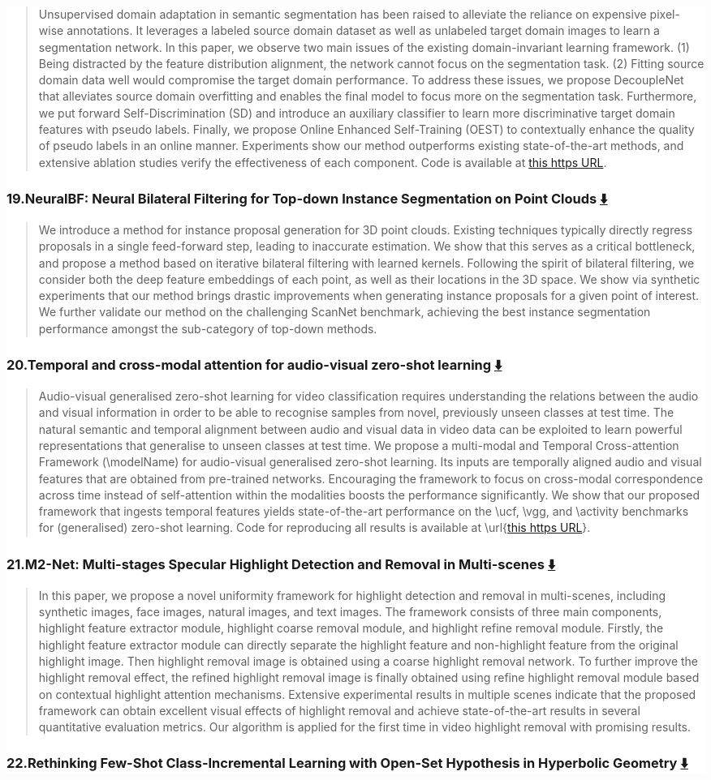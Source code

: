 >  Unsupervised domain adaptation in semantic segmentation has been raised to alleviate the reliance on expensive pixel-wise annotations. It leverages a labeled source domain dataset as well as unlabeled target domain images to learn a segmentation network. In this paper, we observe two main issues of the existing domain-invariant learning framework. (1) Being distracted by the feature distribution alignment, the network cannot focus on the segmentation task. (2) Fitting source domain data well would compromise the target domain performance. To address these issues, we propose DecoupleNet that alleviates source domain overfitting and enables the final model to focus more on the segmentation task. Furthermore, we put forward Self-Discrimination (SD) and introduce an auxiliary classifier to learn more discriminative target domain features with pseudo labels. Finally, we propose Online Enhanced Self-Training (OEST) to contextually enhance the quality of pseudo labels in an online manner. Experiments show our method outperforms existing state-of-the-art methods, and extensive ablation studies verify the effectiveness of each component. Code is available at <a class="link-external link-https" href="https://github.com/dvlab-research/DecoupleNet" rel="external noopener nofollow">this https URL</a>.      
### 19.NeuralBF: Neural Bilateral Filtering for Top-down Instance Segmentation on Point Clouds  [ :arrow_down: ](https://arxiv.org/pdf/2207.09978.pdf)
>  We introduce a method for instance proposal generation for 3D point clouds. Existing techniques typically directly regress proposals in a single feed-forward step, leading to inaccurate estimation. We show that this serves as a critical bottleneck, and propose a method based on iterative bilateral filtering with learned kernels. Following the spirit of bilateral filtering, we consider both the deep feature embeddings of each point, as well as their locations in the 3D space. We show via synthetic experiments that our method brings drastic improvements when generating instance proposals for a given point of interest. We further validate our method on the challenging ScanNet benchmark, achieving the best instance segmentation performance amongst the sub-category of top-down methods.      
### 20.Temporal and cross-modal attention for audio-visual zero-shot learning  [ :arrow_down: ](https://arxiv.org/pdf/2207.09966.pdf)
>  Audio-visual generalised zero-shot learning for video classification requires understanding the relations between the audio and visual information in order to be able to recognise samples from novel, previously unseen classes at test time. The natural semantic and temporal alignment between audio and visual data in video data can be exploited to learn powerful representations that generalise to unseen classes at test time. We propose a multi-modal and Temporal Cross-attention Framework (\modelName) for audio-visual generalised zero-shot learning. Its inputs are temporally aligned audio and visual features that are obtained from pre-trained networks. Encouraging the framework to focus on cross-modal correspondence across time instead of self-attention within the modalities boosts the performance significantly. We show that our proposed framework that ingests temporal features yields state-of-the-art performance on the \ucf, \vgg, and \activity benchmarks for (generalised) zero-shot learning. Code for reproducing all results is available at \url{<a class="link-external link-https" href="https://github.com/ExplainableML/TCAF-GZSL" rel="external noopener nofollow">this https URL</a>}.      
### 21.M2-Net: Multi-stages Specular Highlight Detection and Removal in Multi-scenes  [ :arrow_down: ](https://arxiv.org/pdf/2207.09965.pdf)
>  In this paper, we propose a novel uniformity framework for highlight detection and removal in multi-scenes, including synthetic images, face images, natural images, and text images. The framework consists of three main components, highlight feature extractor module, highlight coarse removal module, and highlight refine removal module. Firstly, the highlight feature extractor module can directly separate the highlight feature and non-highlight feature from the original highlight image. Then highlight removal image is obtained using a coarse highlight removal network. To further improve the highlight removal effect, the refined highlight removal image is finally obtained using refine highlight removal module based on contextual highlight attention mechanisms. Extensive experimental results in multiple scenes indicate that the proposed framework can obtain excellent visual effects of highlight removal and achieve state-of-the-art results in several quantitative evaluation metrics. Our algorithm is applied for the first time in video highlight removal with promising results.      
### 22.Rethinking Few-Shot Class-Incremental Learning with Open-Set Hypothesis in Hyperbolic Geometry  [ :arrow_down: ](https://arxiv.org/pdf/2207.09963.pdf)